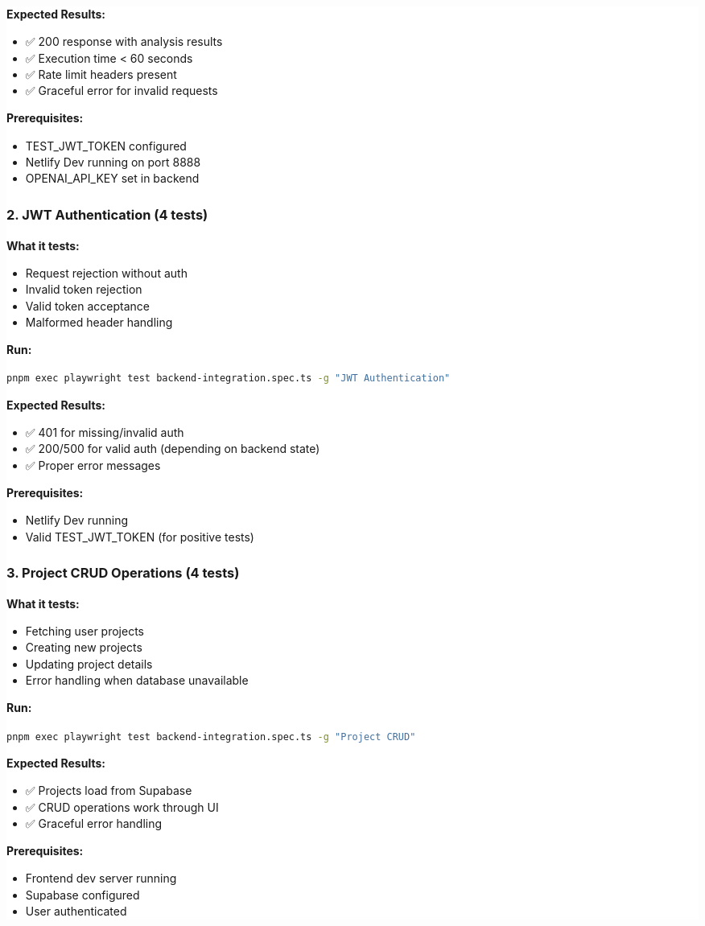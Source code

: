 **Expected Results:**
- ✅ 200 response with analysis results
- ✅ Execution time < 60 seconds
- ✅ Rate limit headers present
- ✅ Graceful error for invalid requests

**Prerequisites:**
- TEST_JWT_TOKEN configured
- Netlify Dev running on port 8888
- OPENAI_API_KEY set in backend

### 2. JWT Authentication (4 tests)

**What it tests:**
- Request rejection without auth
- Invalid token rejection
- Valid token acceptance
- Malformed header handling

**Run:**
```bash
pnpm exec playwright test backend-integration.spec.ts -g "JWT Authentication"
```

**Expected Results:**
- ✅ 401 for missing/invalid auth
- ✅ 200/500 for valid auth (depending on backend state)
- ✅ Proper error messages

**Prerequisites:**
- Netlify Dev running
- Valid TEST_JWT_TOKEN (for positive tests)

### 3. Project CRUD Operations (4 tests)

**What it tests:**
- Fetching user projects
- Creating new projects
- Updating project details
- Error handling when database unavailable

**Run:**
```bash
pnpm exec playwright test backend-integration.spec.ts -g "Project CRUD"
```

**Expected Results:**
- ✅ Projects load from Supabase
- ✅ CRUD operations work through UI
- ✅ Graceful error handling

**Prerequisites:**
- Frontend dev server running
- Supabase configured
- User authenticated
